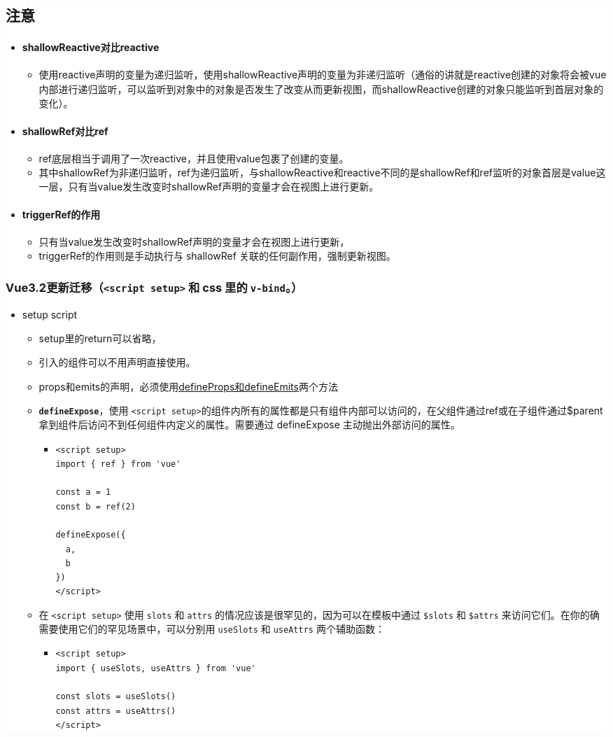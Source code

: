## **注意**

* #### shallowReactive对比reactive

  * 使用reactive声明的变量为递归监听，使用shallowReactive声明的变量为非递归监听（通俗的讲就是reactive创建的对象将会被vue内部进行递归监听，可以监听到对象中的对象是否发生了改变从而更新视图，而shallowReactive创建的对象只能监听到首层对象的变化）。

* #### shallowRef对比ref

  * ref底层相当于调用了一次reactive，并且使用value包裹了创建的变量。
  * 其中shallowRef为非递归监听，ref为递归监听，与shallowReactive和reactive不同的是shallowRef和ref监听的对象首层是value这一层，只有当value发生改变时shallowRef声明的变量才会在视图上进行更新。

* #### triggerRef的作用

  * 只有当value发生改变时shallowRef声明的变量才会在视图上进行更新，
  * triggerRef的作用则是手动执行与 shallowRef 关联的任何副作用，强制更新视图。

###  Vue3.2更新迁移（`<script setup>` 和 css 里的 `v-bind`。）

* setup script 

  * setup里的return可以省略，

   * 引入的组件可以不用声明直接使用。

   * props和emits的声明，必须使用[defineProps和defineEmits](https://v3.cn.vuejs.org/api/sfc-script-setup.html#defineprops-%E5%92%8C-defineemits)两个方法

   * **`defineExpose`**，使用 `<script setup>`的组件内所有的属性都是只有组件内部可以访问的，在父组件通过ref或在子组件通过$parent拿到组件后访问不到任何组件内定义的属性。需要通过 defineExpose 主动抛出外部访问的属性。

      * ```vue
        <script setup>
        import { ref } from 'vue'
        
        const a = 1
        const b = ref(2)
        
        defineExpose({
          a,
          b
        })
        </script>
        ```

   * 在 `<script setup>` 使用 `slots` 和 `attrs` 的情况应该是很罕见的，因为可以在模板中通过 `$slots` 和 `$attrs` 来访问它们。在你的确需要使用它们的罕见场景中，可以分别用 `useSlots` 和 `useAttrs` 两个辅助函数：

      * ```vue
        <script setup>
        import { useSlots, useAttrs } from 'vue'
        
        const slots = useSlots()
        const attrs = useAttrs()
        </script>
        ```
